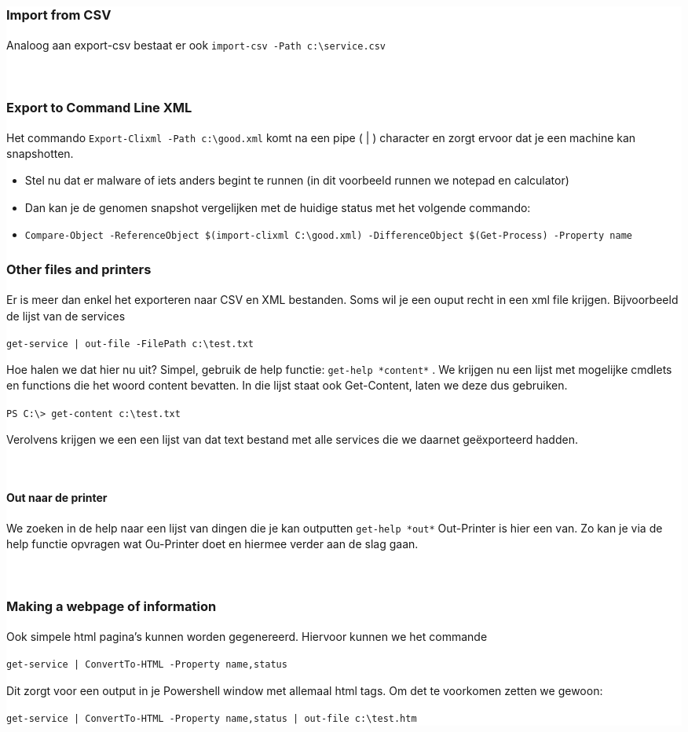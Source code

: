 ### Import from CSV

Analoog aan export-csv bestaat er ook `import-csv -Path c:\service.csv`

 

### Export to Command Line XML

Het commando `Export-Clixml -Path c:\good.xml` komt na een pipe ( \| ) character
en zorgt ervoor dat je een machine kan snapshotten.

-   Stel nu dat er malware of iets anders begint te runnen (in dit voorbeeld
    runnen we notepad en calculator)

-   Dan kan je de genomen snapshot vergelijken met de huidige status met het
    volgende commando:

-   `Compare-Object -ReferenceObject $(import-clixml C:\good.xml)
    -DifferenceObject $(Get-Process) -Property name`

### Other files and printers

Er is meer dan enkel het exporteren naar CSV en XML bestanden. Soms wil je een
ouput recht in een xml file krijgen. Bijvoorbeeld de lijst van de services

`get-service | out-file -FilePath c:\test.txt`

Hoe halen we dat hier nu uit? Simpel, gebruik de help functie: `get-help
*content*` . We krijgen nu een lijst met mogelijke cmdlets en functions die het
woord content bevatten. In die lijst staat ook Get-Content, laten we deze dus
gebruiken.

`PS C:\> get-content c:\test.txt`

Verolvens krijgen we een een lijst van dat text bestand met alle services die we
daarnet geëxporteerd hadden.

 

#### Out naar de printer

We zoeken in de help naar een lijst van dingen die je kan outputten `get-help
*out*` Out-Printer is hier een van. Zo kan je via de help functie opvragen wat
Ou-Printer doet en hiermee verder aan de slag gaan.

 

### Making a webpage of information

Ook simpele html pagina’s kunnen worden gegenereerd. Hiervoor kunnen we het
commande

~~~~~~~~~~~~~~~~~~~~~~~~~~~~~~~~~~~~~~~~~~~~~~~~~~~~~~~~~~~~~~~~~~~~~~~~~~~~~~~~
get-service | ConvertTo-HTML -Property name,status 
~~~~~~~~~~~~~~~~~~~~~~~~~~~~~~~~~~~~~~~~~~~~~~~~~~~~~~~~~~~~~~~~~~~~~~~~~~~~~~~~

Dit zorgt voor een output in je Powershell window met allemaal html tags. Om det
te voorkomen zetten we gewoon:

~~~~~~~~~~~~~~~~~~~~~~~~~~~~~~~~~~~~~~~~~~~~~~~~~~~~~~~~~~~~~~~~~~~~~~~~~~~~~~~~
get-service | ConvertTo-HTML -Property name,status | out-file c:\test.htm
~~~~~~~~~~~~~~~~~~~~~~~~~~~~~~~~~~~~~~~~~~~~~~~~~~~~~~~~~~~~~~~~~~~~~~~~~~~~~~~~

